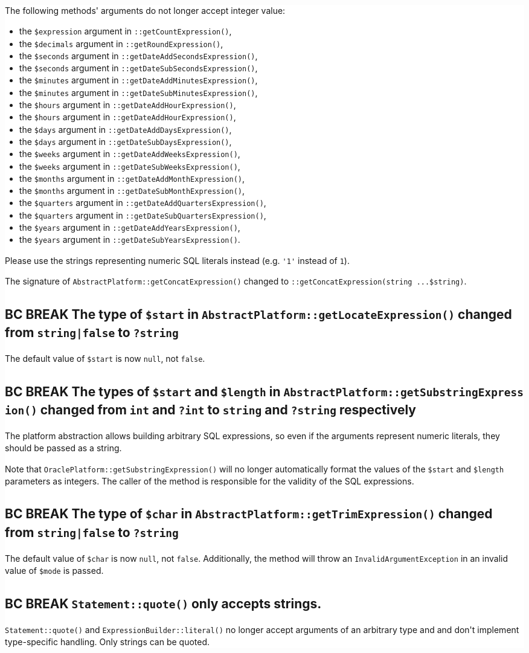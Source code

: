 The following methods' arguments do not longer accept integer value:

- the `$expression` argument in `::getCountExpression()`,
- the `$decimals` argument in `::getRoundExpression()`,
- the `$seconds` argument in `::getDateAddSecondsExpression()`,
- the `$seconds` argument in `::getDateSubSecondsExpression()`,
- the `$minutes` argument in `::getDateAddMinutesExpression()`,
- the `$minutes` argument in `::getDateSubMinutesExpression()`,
- the `$hours` argument in `::getDateAddHourExpression()`,
- the `$hours` argument in `::getDateAddHourExpression()`,
- the `$days` argument in `::getDateAddDaysExpression()`,
- the `$days` argument in `::getDateSubDaysExpression()`,
- the `$weeks` argument in `::getDateAddWeeksExpression()`,
- the `$weeks` argument in `::getDateSubWeeksExpression()`,
- the `$months` argument in `::getDateAddMonthExpression()`,
- the `$months` argument in `::getDateSubMonthExpression()`,
- the `$quarters` argument in `::getDateAddQuartersExpression()`,
- the `$quarters` argument in `::getDateSubQuartersExpression()`,
- the `$years` argument in `::getDateAddYearsExpression()`,
- the `$years` argument in `::getDateSubYearsExpression()`.

Please use the strings representing numeric SQL literals instead (e.g. `'1'` instead of `1`).

The signature of `AbstractPlatform::getConcatExpression()` changed to `::getConcatExpression(string ...$string)`.

## BC BREAK The type of `$start` in `AbstractPlatform::getLocateExpression()` changed from `string|false` to `?string`

The default value of `$start` is now `null`, not `false`.

## BC BREAK The types of `$start` and `$length` in `AbstractPlatform::getSubstringExpression()` changed from `int` and `?int` to `string` and `?string` respectively

The platform abstraction allows building arbitrary SQL expressions, so even if the arguments represent numeric literals, they should be passed as a string.

Note that `OraclePlatform::getSubstringExpression()` will no longer automatically format the values of the `$start` and `$length` parameters as integers. The caller of the method is responsible for the validity of the SQL expressions.

## BC BREAK The type of `$char` in `AbstractPlatform::getTrimExpression()` changed from `string|false` to `?string`

The default value of `$char` is now `null`, not `false`. Additionally, the method will throw an `InvalidArgumentException` in an invalid value of `$mode` is passed.

## BC BREAK `Statement::quote()` only accepts strings.

`Statement::quote()` and `ExpressionBuilder::literal()` no longer accept arguments of an arbitrary type and and don't implement type-specific handling. Only strings can be quoted.
